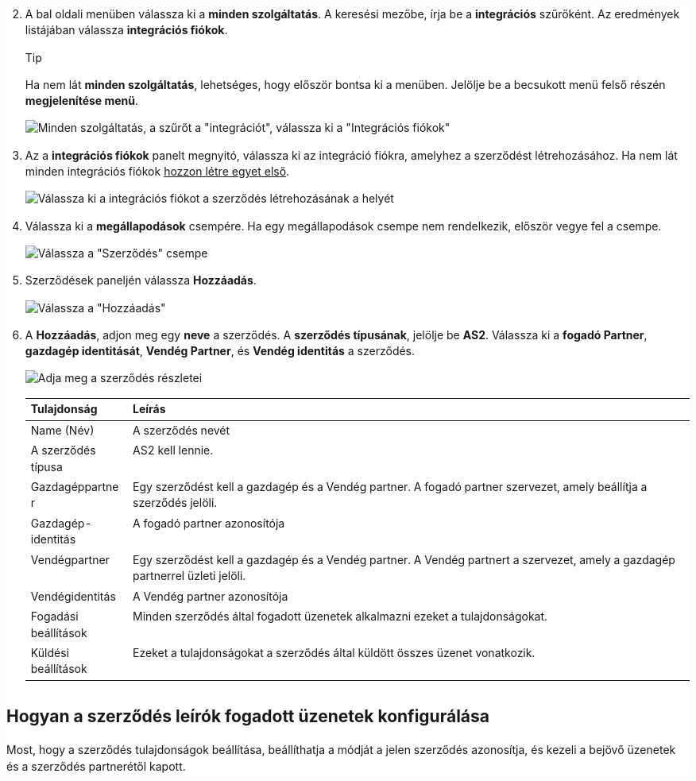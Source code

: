 2.  A bal oldali menüben válassza ki a **minden szolgáltatás**. A keresési mezőbe, írja be a **integrációs** szűrőként. Az eredmények listájában válassza **integrációs fiókok**.

    > [!TIP]
    > Ha nem lát **minden szolgáltatás**, lehetséges, hogy először bontsa ki a menüben. Jelölje be a becsukott menü felső részén **megjelenítése menü**.

    ![Minden szolgáltatás, a szűrőt a "integrációt", válassza ki a "Integrációs fiókok"](./media/logic-apps-enterprise-integration-as2/overview-1.png)

3. Az a **integrációs fiókok** panelt megnyitó, válassza ki az integráció fiókra, amelyhez a szerződést létrehozásához.
Ha nem lát minden integrációs fiókok [hozzon létre egyet első](../logic-apps/logic-apps-enterprise-integration-accounts.md "integrációs fiókokkal kapcsolatos összes").  

    ![Válassza ki a integrációs fiókot a szerződés létrehozásának a helyét](./media/logic-apps-enterprise-integration-overview/overview-3.png)

4. Válassza ki a **megállapodások** csempére. Ha egy megállapodások csempe nem rendelkezik, először vegye fel a csempe.

    ![Válassza a "Szerződés" csempe](./media/logic-apps-enterprise-integration-as2/agreement-1.png)

5. Szerződések paneljén válassza **Hozzáadás**.

    ![Válassza a "Hozzáadás"](./media/logic-apps-enterprise-integration-as2/agreement-2.png)

6. A **Hozzáadás**, adjon meg egy **neve** a szerződés. A **szerződés típusának**, jelölje be **AS2**. Válassza ki a **fogadó Partner**, **gazdagép identitását**, **Vendég Partner**, és **Vendég identitás** a szerződés.

    ![Adja meg a szerződés részletei](./media/logic-apps-enterprise-integration-as2/agreement-3.png)  

    | Tulajdonság | Leírás |
    | --- | --- |
    | Name (Név) |A szerződés nevét |
    | A szerződés típusa | AS2 kell lennie. |
    | Gazdagéppartner |Egy szerződést kell a gazdagép és a Vendég partner. A fogadó partner szervezet, amely beállítja a szerződés jelöli. |
    | Gazdagép-identitás |A fogadó partner azonosítója |
    | Vendégpartner |Egy szerződést kell a gazdagép és a Vendég partner. A Vendég partnert a szervezet, amely a gazdagép partnerrel üzleti jelöli. |
    | Vendégidentitás |A Vendég partner azonosítója |
    | Fogadási beállítások |Minden szerződés által fogadott üzenetek alkalmazni ezeket a tulajdonságokat. |
    | Küldési beállítások |Ezeket a tulajdonságokat a szerződés által küldött összes üzenet vonatkozik. |

## <a name="configure-how-your-agreement-handles-received-messages"></a>Hogyan a szerződés leírók fogadott üzenetek konfigurálása

Most, hogy a szerződés tulajdonságok beállítása, beállíthatja a módját a jelen szerződés azonosítja, és kezeli a bejövő üzenetek és a szerződés partnerétől kapott.
